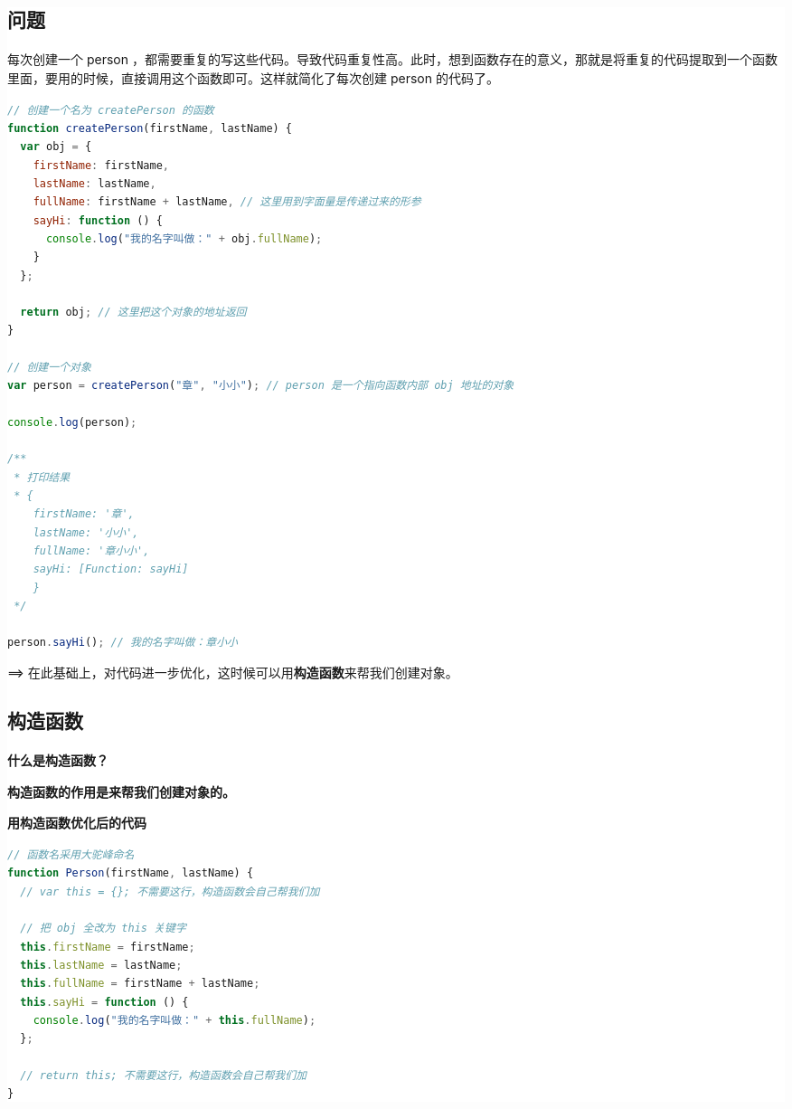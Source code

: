 ## 问题

每次创建一个 person ，都需要重复的写这些代码。导致代码重复性高。此时，想到函数存在的意义，那就是将重复的代码提取到一个函数里面，要用的时候，直接调用这个函数即可。这样就简化了每次创建 person 的代码了。

```js
// 创建一个名为 createPerson 的函数
function createPerson(firstName, lastName) {
  var obj = {
    firstName: firstName,
    lastName: lastName,
    fullName: firstName + lastName, // 这里用到字面量是传递过来的形参
    sayHi: function () {
      console.log("我的名字叫做：" + obj.fullName);
    }
  };

  return obj; // 这里把这个对象的地址返回
}

// 创建一个对象
var person = createPerson("章", "小小"); // person 是一个指向函数内部 obj 地址的对象

console.log(person);

/**
 * 打印结果
 * {
    firstName: '章',
    lastName: '小小',
    fullName: '章小小',
    sayHi: [Function: sayHi]
    }
 */

person.sayHi(); // 我的名字叫做：章小小
```

==> 在此基础上，对代码进一步优化，这时候可以用**构造函数**来帮我们创建对象。

## 构造函数

**什么是构造函数？**

**构造函数的作用是来帮我们创建对象的。**

**用构造函数优化后的代码**

```js
// 函数名采用大驼峰命名
function Person(firstName, lastName) {
  // var this = {}; 不需要这行，构造函数会自己帮我们加

  // 把 obj 全改为 this 关键字
  this.firstName = firstName;
  this.lastName = lastName;
  this.fullName = firstName + lastName;
  this.sayHi = function () {
    console.log("我的名字叫做：" + this.fullName);
  };

  // return this; 不需要这行，构造函数会自己帮我们加
}
```
